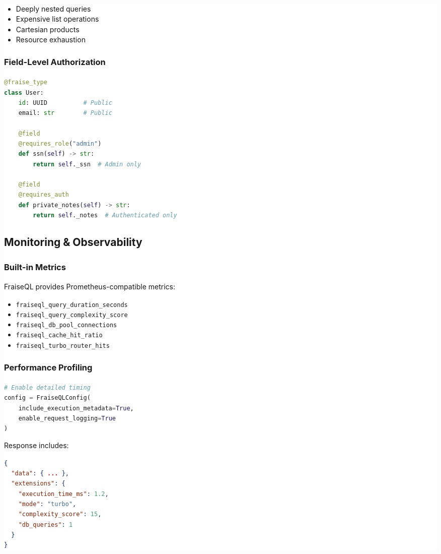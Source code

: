 - Deeply nested queries
- Expensive list operations
- Cartesian products
- Resource exhaustion

### Field-Level Authorization

```python
@fraise_type
class User:
    id: UUID          # Public
    email: str        # Public

    @field
    @requires_role("admin")
    def ssn(self) -> str:
        return self._ssn  # Admin only

    @field
    @requires_auth
    def private_notes(self) -> str:
        return self._notes  # Authenticated only
```

## Monitoring & Observability

### Built-in Metrics

FraiseQL provides Prometheus-compatible metrics:

- `fraiseql_query_duration_seconds`
- `fraiseql_query_complexity_score`
- `fraiseql_db_pool_connections`
- `fraiseql_cache_hit_ratio`
- `fraiseql_turbo_router_hits`

### Performance Profiling

```python
# Enable detailed timing
config = FraiseQLConfig(
    include_execution_metadata=True,
    enable_request_logging=True
)
```

Response includes:
```json
{
  "data": { ... },
  "extensions": {
    "execution_time_ms": 1.2,
    "mode": "turbo",
    "complexity_score": 15,
    "db_queries": 1
  }
}
```

